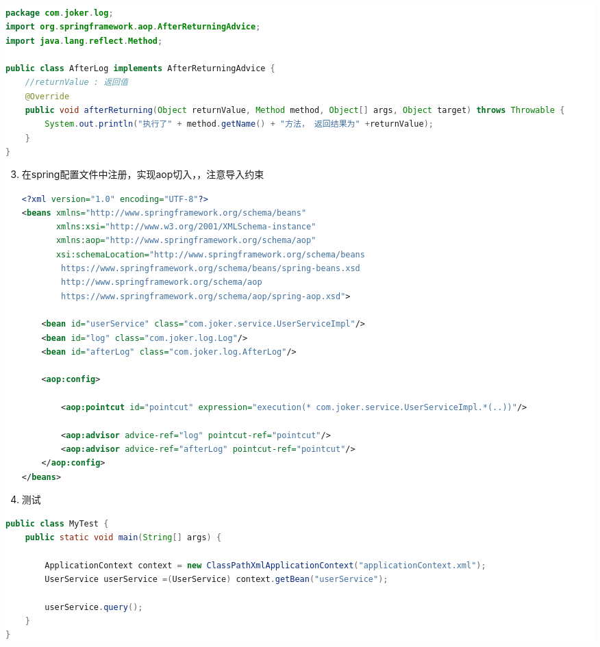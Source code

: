 ```java
package com.joker.log;
import org.springframework.aop.AfterReturningAdvice;
import java.lang.reflect.Method;

public class AfterLog implements AfterReturningAdvice {
    //returnValue : 返回值
    @Override
    public void afterReturning(Object returnValue, Method method, Object[] args, Object target) throws Throwable {
        System.out.println("执行了" + method.getName() + "方法， 返回结果为" +returnValue);
    }
}
```

3. 在spring配置文件中注册，实现aop切入，，注意导入约束

   ```xml
   <?xml version="1.0" encoding="UTF-8"?>
   <beans xmlns="http://www.springframework.org/schema/beans"
          xmlns:xsi="http://www.w3.org/2001/XMLSchema-instance"
          xmlns:aop="http://www.springframework.org/schema/aop"
          xsi:schemaLocation="http://www.springframework.org/schema/beans
           https://www.springframework.org/schema/beans/spring-beans.xsd
           http://www.springframework.org/schema/aop
           https://www.springframework.org/schema/aop/spring-aop.xsd">
   
       <bean id="userService" class="com.joker.service.UserServiceImpl"/>
       <bean id="log" class="com.joker.log.Log"/>
       <bean id="afterLog" class="com.joker.log.AfterLog"/>
   
       <aop:config>
   
           <aop:pointcut id="pointcut" expression="execution(* com.joker.service.UserServiceImpl.*(..))"/>
   
           <aop:advisor advice-ref="log" pointcut-ref="pointcut"/>
           <aop:advisor advice-ref="afterLog" pointcut-ref="pointcut"/>
       </aop:config>
   </beans>
   ```

4. 测试

```java
public class MyTest {
    public static void main(String[] args) {

        ApplicationContext context = new ClassPathXmlApplicationContext("applicationContext.xml");
        UserService userService =(UserService) context.getBean("userService");

        userService.query();
    }
}
```
